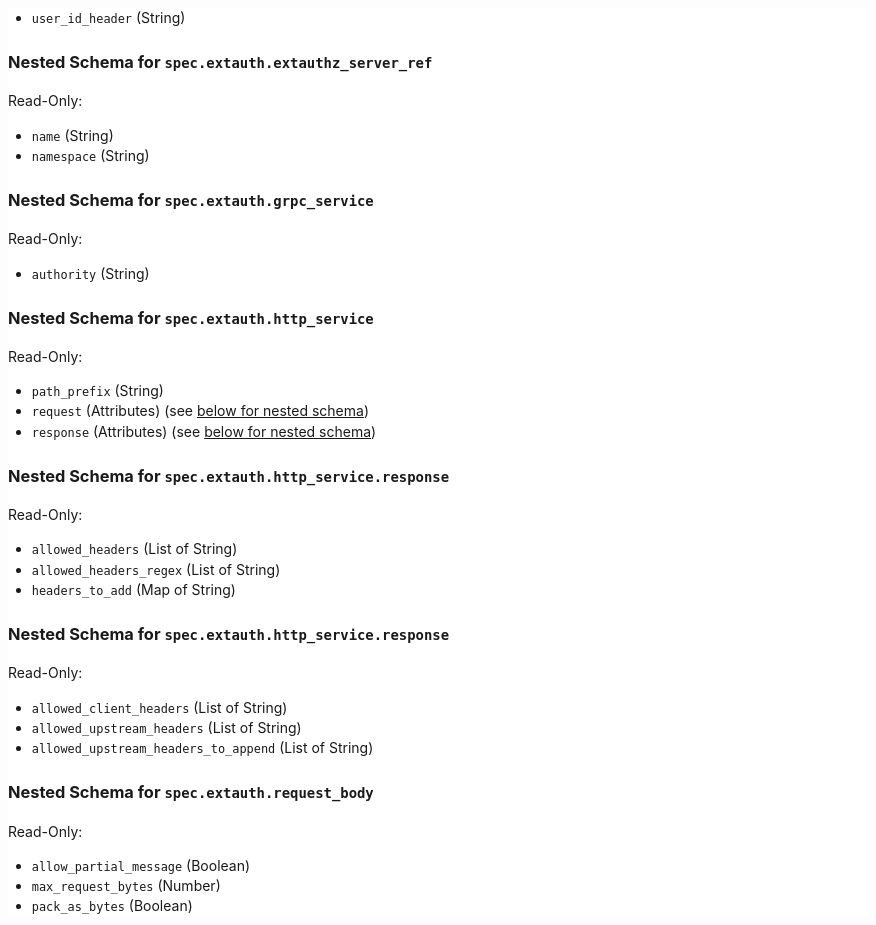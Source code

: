 - `user_id_header` (String)

<a id="nestedatt--spec--extauth--extauthz_server_ref"></a>
### Nested Schema for `spec.extauth.extauthz_server_ref`

Read-Only:

- `name` (String)
- `namespace` (String)


<a id="nestedatt--spec--extauth--grpc_service"></a>
### Nested Schema for `spec.extauth.grpc_service`

Read-Only:

- `authority` (String)


<a id="nestedatt--spec--extauth--http_service"></a>
### Nested Schema for `spec.extauth.http_service`

Read-Only:

- `path_prefix` (String)
- `request` (Attributes) (see [below for nested schema](#nestedatt--spec--extauth--http_service--request))
- `response` (Attributes) (see [below for nested schema](#nestedatt--spec--extauth--http_service--response))

<a id="nestedatt--spec--extauth--http_service--request"></a>
### Nested Schema for `spec.extauth.http_service.response`

Read-Only:

- `allowed_headers` (List of String)
- `allowed_headers_regex` (List of String)
- `headers_to_add` (Map of String)


<a id="nestedatt--spec--extauth--http_service--response"></a>
### Nested Schema for `spec.extauth.http_service.response`

Read-Only:

- `allowed_client_headers` (List of String)
- `allowed_upstream_headers` (List of String)
- `allowed_upstream_headers_to_append` (List of String)



<a id="nestedatt--spec--extauth--request_body"></a>
### Nested Schema for `spec.extauth.request_body`

Read-Only:

- `allow_partial_message` (Boolean)
- `max_request_bytes` (Number)
- `pack_as_bytes` (Boolean)
